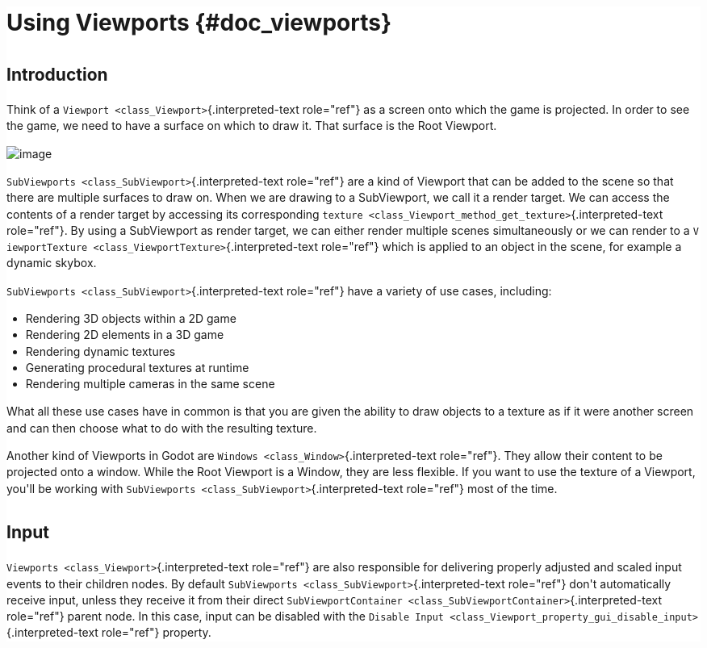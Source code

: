# Using Viewports {#doc_viewports}

## Introduction

Think of a `Viewport <class_Viewport>`{.interpreted-text role="ref"} as
a screen onto which the game is projected. In order to see the game, we
need to have a surface on which to draw it. That surface is the Root
Viewport.

![image](img/subviewportnode.webp)

`SubViewports <class_SubViewport>`{.interpreted-text role="ref"} are a
kind of Viewport that can be added to the scene so that there are
multiple surfaces to draw on. When we are drawing to a SubViewport, we
call it a render target. We can access the contents of a render target
by accessing its corresponding
`texture <class_Viewport_method_get_texture>`{.interpreted-text
role="ref"}. By using a SubViewport as render target, we can either
render multiple scenes simultaneously or we can render to a
`ViewportTexture <class_ViewportTexture>`{.interpreted-text role="ref"}
which is applied to an object in the scene, for example a dynamic
skybox.

`SubViewports <class_SubViewport>`{.interpreted-text role="ref"} have a
variety of use cases, including:

- Rendering 3D objects within a 2D game
- Rendering 2D elements in a 3D game
- Rendering dynamic textures
- Generating procedural textures at runtime
- Rendering multiple cameras in the same scene

What all these use cases have in common is that you are given the
ability to draw objects to a texture as if it were another screen and
can then choose what to do with the resulting texture.

Another kind of Viewports in Godot are
`Windows <class_Window>`{.interpreted-text role="ref"}. They allow their
content to be projected onto a window. While the Root Viewport is a
Window, they are less flexible. If you want to use the texture of a
Viewport, you\'ll be working with
`SubViewports <class_SubViewport>`{.interpreted-text role="ref"} most of
the time.

## Input

`Viewports <class_Viewport>`{.interpreted-text role="ref"} are also
responsible for delivering properly adjusted and scaled input events to
their children nodes. By default
`SubViewports <class_SubViewport>`{.interpreted-text role="ref"} don\'t
automatically receive input, unless they receive it from their direct
`SubViewportContainer <class_SubViewportContainer>`{.interpreted-text
role="ref"} parent node. In this case, input can be disabled with the
`Disable Input <class_Viewport_property_gui_disable_input>`{.interpreted-text
role="ref"} property.

